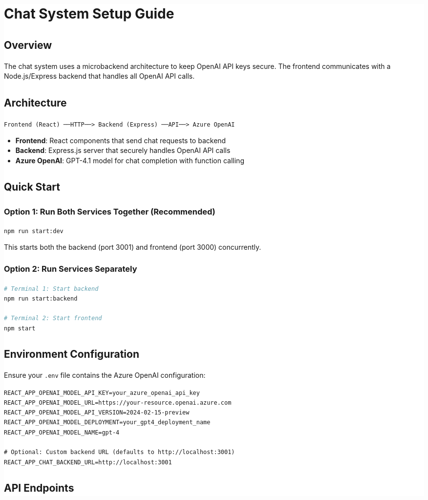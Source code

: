# Chat System Setup Guide

## Overview

The chat system uses a microbackend architecture to keep OpenAI API keys secure. The frontend communicates with a Node.js/Express backend that handles all OpenAI API calls.

## Architecture

```
Frontend (React) ──HTTP──> Backend (Express) ──API──> Azure OpenAI
```

- **Frontend**: React components that send chat requests to backend
- **Backend**: Express.js server that securely handles OpenAI API calls
- **Azure OpenAI**: GPT-4.1 model for chat completion with function calling

## Quick Start

### Option 1: Run Both Services Together (Recommended)
```bash
npm run start:dev
```
This starts both the backend (port 3001) and frontend (port 3000) concurrently.

### Option 2: Run Services Separately
```bash
# Terminal 1: Start backend
npm run start:backend

# Terminal 2: Start frontend
npm start
```

## Environment Configuration

Ensure your `.env` file contains the Azure OpenAI configuration:

```env
REACT_APP_OPENAI_MODEL_API_KEY=your_azure_openai_api_key
REACT_APP_OPENAI_MODEL_URL=https://your-resource.openai.azure.com
REACT_APP_OPENAI_MODEL_API_VERSION=2024-02-15-preview
REACT_APP_OPENAI_MODEL_DEPLOYMENT=your_gpt4_deployment_name
REACT_APP_OPENAI_MODEL_NAME=gpt-4

# Optional: Custom backend URL (defaults to http://localhost:3001)
REACT_APP_CHAT_BACKEND_URL=http://localhost:3001
```

## API Endpoints
